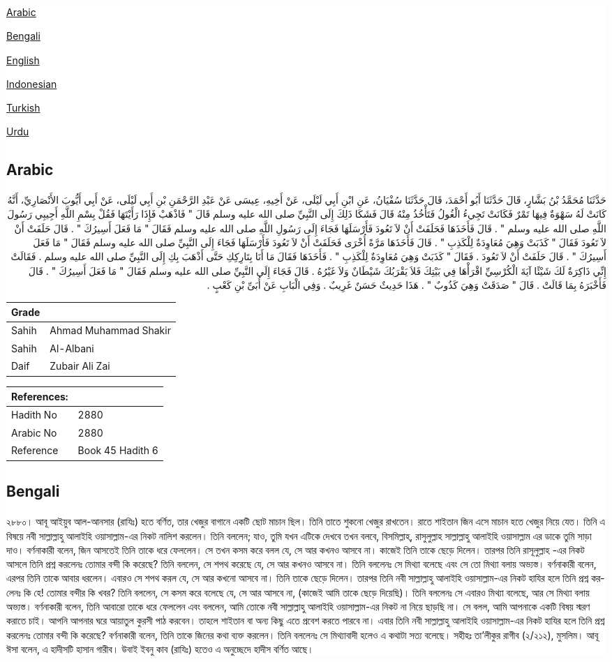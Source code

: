 [Arabic](#arabic)

[Bengali](#bengali)

[English](#english)

[Indonesian](#indonesian)

[Turkish](#turkish)

[Urdu](#urdu)

## Arabic


<div dir="rtl" lang="ar" style={{fontSize:'larger',backgroundColor:'#f8f9fa',padding:20}}>
حَدَّثَنَا مُحَمَّدُ بْنُ بَشَّارٍ، قَالَ حَدَّثَنَا أَبُو أَحْمَدَ، قَالَ حَدَّثَنَا سُفْيَانُ، عَنِ ابْنِ أَبِي لَيْلَى، عَنْ أَخِيهِ، عِيسَى عَنْ عَبْدِ الرَّحْمَنِ بْنِ أَبِي لَيْلَى، عَنْ أَبِي أَيُّوبَ الأَنْصَارِيِّ، أَنَّهُ كَانَتْ لَهُ سَهْوَةٌ فِيهَا تَمْرٌ فَكَانَتْ تَجِيءُ الْغُولُ فَتَأْخُذُ مِنْهُ قَالَ فَشَكَا ذَلِكَ إِلَى النَّبِيِّ صلى الله عليه وسلم قَالَ ‏"‏ فَاذْهَبْ فَإِذَا رَأَيْتَهَا فَقُلْ بِسْمِ اللَّهِ أَجِيبِي رَسُولَ اللَّهِ صلى الله عليه وسلم ‏"‏ ‏.‏ قَالَ فَأَخَذَهَا فَحَلَفَتْ أَنْ لاَ تَعُودَ فَأَرْسَلَهَا فَجَاءَ إِلَى رَسُولِ اللَّهِ صلى الله عليه وسلم فَقَالَ ‏"‏ مَا فَعَلَ أَسِيرُكَ ‏"‏ ‏.‏ قَالَ حَلَفَتْ أَنْ لاَ تَعُودَ فَقَالَ ‏"‏ كَذَبَتْ وَهِيَ مُعَاوِدَةٌ لِلْكَذِبِ ‏"‏ ‏.‏ قَالَ فَأَخَذَهَا مَرَّةً أُخْرَى فَحَلَفَتْ أَنْ لاَ تَعُودَ فَأَرْسَلَهَا فَجَاءَ إِلَى النَّبِيِّ صلى الله عليه وسلم فَقَالَ ‏"‏ مَا فَعَلَ أَسِيرُكَ ‏"‏ ‏.‏ قَالَ حَلَفَتْ أَنْ لاَ تَعُودَ ‏.‏ فَقَالَ ‏"‏ كَذَبَتْ وَهِيَ مُعَاوِدَةٌ لِلْكَذِبِ ‏"‏ ‏.‏ فَأَخَذَهَا فَقَالَ مَا أَنَا بِتَارِكِكِ حَتَّى أَذْهَبَ بِكِ إِلَى النَّبِيِّ صلى الله عليه وسلم ‏.‏ فَقَالَتْ إِنِّي ذَاكِرَةٌ لَكَ شَيْئًا آيَةَ الْكُرْسِيِّ اقْرَأْهَا فِي بَيْتِكَ فَلاَ يَقْرَبُكَ شَيْطَانٌ وَلاَ غَيْرُهُ ‏.‏ قَالَ فَجَاءَ إِلَى النَّبِيِّ صلى الله عليه وسلم فَقَالَ ‏"‏ مَا فَعَلَ أَسِيرُكَ ‏"‏ ‏.‏ قَالَ فَأَخْبَرَهُ بِمَا قَالَتْ ‏.‏ قَالَ ‏"‏ صَدَقَتْ وَهِيَ كَذُوبٌ ‏"‏ ‏.‏ هَذَا حَدِيثٌ حَسَنٌ غَرِيبٌ ‏.‏ وَفِي الْبَابِ عَنْ أُبَىِّ بْنِ كَعْبٍ ‏.‏
</div>
<div style={{backgroundColor:'#f8f9fa',padding:20, marginBottom: 10}}><table> <thead> <tr> <th>Grade</th> <th></th> </tr> </thead> <tbody> <tr><td>Sahih</td><td>Ahmad Muhammad Shakir</td></tr><tr><td>Sahih</td><td>Al-Albani</td></tr><tr><td>Daif</td><td>Zubair Ali Zai</td></tr></tbody></table><table> <thead> <tr> <th>References:</th> <th></th> </tr> </thead> <tbody><tr><td>Hadith No</td><td>2880</td></tr><tr><td>Arabic No</td><td>2880</td></tr><tr><td>Reference</td><td>Book 45 Hadith 6</td></tr></tbody></table></div>

## Bengali


<div dir="ltr" lang="bn" style={{fontSize:'larger',backgroundColor:'#f8f9fa',padding:20}}>
২৮৮০। আবূ আইয়ুব আল-আনসার (রাযিঃ) হতে বর্ণিত, তার খেজুর বাগানে একটি ছোট মাচান ছিল। তিনি তাতে শুকনো খেজুর রাখতেন। রাতে শাইতান জিন এসে মাচান হতে খেজুর নিয়ে যেত। তিনি এ বিষয়ে নবী সাল্লাল্লাহু আলাইহি ওয়াসাল্লাম-এর নিকট নালিশ করলেন। তিনি বললেন; যাও, তুমি যখন এটিকে দেখবে তখন বলবে, বিসমিল্লাহ্‌, রাসুলুল্লাহ সাল্লাল্লাহু আলাইহি ওয়াসাল্লাম এর ডাকে তুমি সাড়া দাও। বর্ণনাকারী বলেন, জিন আসতেই তিনি তাকে ধরে ফেললেন। সে তখন কসম করে বলল যে, সে আর কখনও আসবে না। কাজেই তিনি তাকে ছেড়ে দিলেন। তারপর তিনি রাসূলুল্লাহ -এর নিকট আসলে তিনি প্রশ্ন করলেনঃ তোমার বন্দী কি করেছে? তিনি বললেন, সে শপথ করেছে যে, সে আর কখনও আসবে না। তিনি বললেনঃ সে মিথ্যা বলেছে এবং সে তো মিথ্যা বলায় অভ্যস্ত। বর্ণনাকারী বলেন, এরপর তিনি তাকে আবার ধরলেন। এবারও সে শপথ করল যে, সে আর কখনো আসবে না। তিনি তাকে ছেড়ে দিলেন। তারপর তিনি নবী সাল্লাল্লাহু আলাইহি ওয়াসাল্লাম-এর নিকট হাযির হলে তিনি প্রশ্ন করলেনঃ কি হে! তোমার বন্দীর কি খবর? তিনি বললেন, সে কসম করে বলেছে যে, সে আর আসবে না, (কাজেই আমি তাকে ছেড়ে দিয়েছি)। তিনি বললেনঃ সে এবারও মিথ্যা বলেছে, আর সে মিথ্যা বলায় অভ্যস্ত। বর্ণনাকারী বলেন, তিনি আবারো তাকে ধরে ফেললেন এবং বললেন, আমি তোকে নবী সাল্লাল্লাহু আলাইহি ওয়াসাল্লাম-এর নিকট না নিয়ে ছাড়ছি না। সে বলল, আমি আপনাকে একটি বিষয় স্মরণ করাতে চাই। আপনি আপনার ঘরে আয়াতুল কুরসী পাঠ করবেন। তাহলে শাইতান বা অন্য কিছু এতে প্রবেশ করতে পারবে না। এবার তিনি নবী সাল্লাল্লাহু আলাইহি ওয়াসাল্লাম-এর নিকট হাযির হলে তিনি প্রশ্ন করলেনঃ তোমার বন্দী কি করেছে? বর্ণনাকারী বলেন, তিনি তাকে জিনের কথা ব্যক্ত করলেন। তিনি বললেনঃ সে মিথ্যাবাদী হলেও এ কথাটা সত্য বলেছে। সহীহঃ তা’লীকুর রাগীব (২/২১২), মুসলিম। আবূ ঈসা বলেন, এ হাদীসটি হাসান গারীব। উবাই ইবনু কাব (রাযিঃ) হতেও এ অনুচ্ছেদে হাদীস বর্ণিত আছে।
</div>